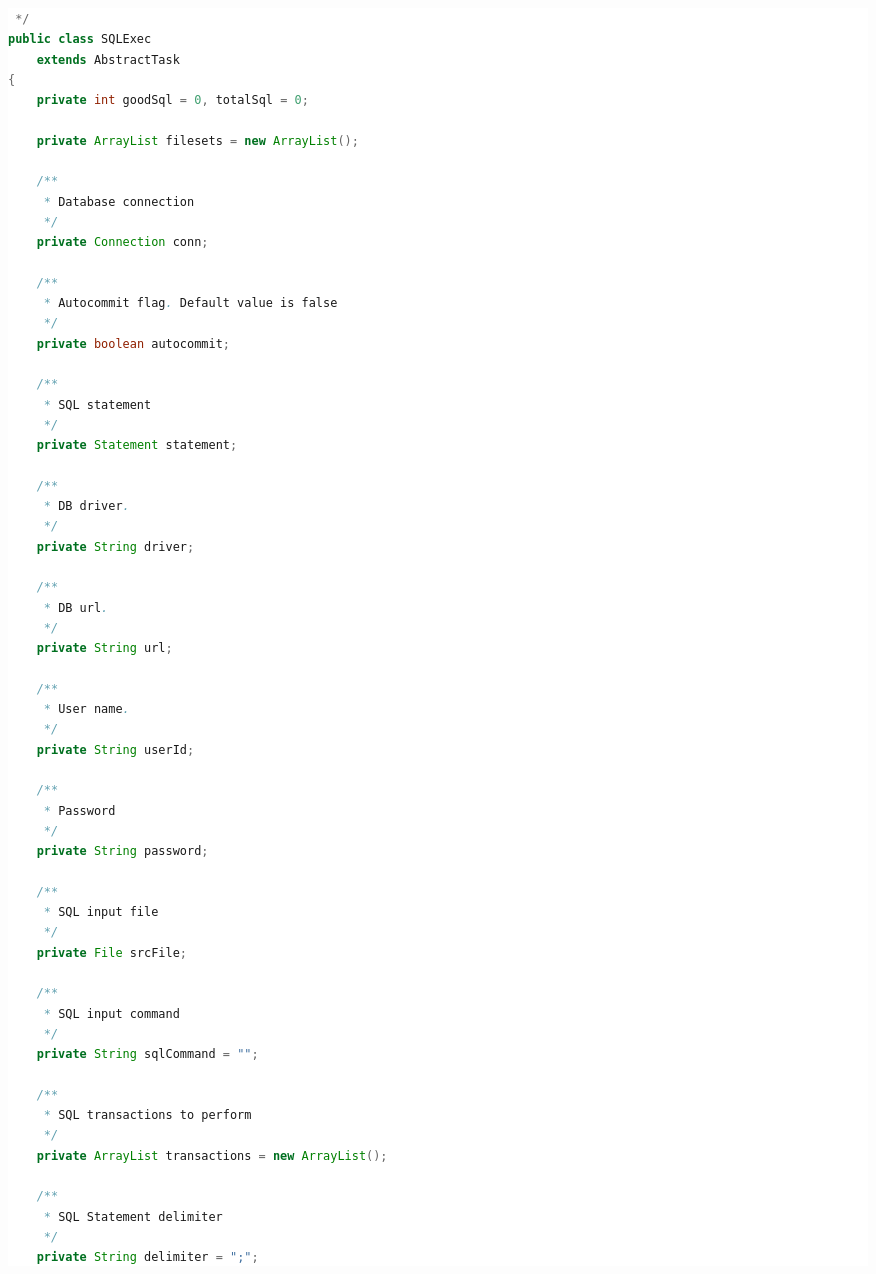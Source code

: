 ```java
 */
public class SQLExec
    extends AbstractTask
{
    private int goodSql = 0, totalSql = 0;

    private ArrayList filesets = new ArrayList();

    /**
     * Database connection
     */
    private Connection conn;

    /**
     * Autocommit flag. Default value is false
     */
    private boolean autocommit;

    /**
     * SQL statement
     */
    private Statement statement;

    /**
     * DB driver.
     */
    private String driver;

    /**
     * DB url.
     */
    private String url;

    /**
     * User name.
     */
    private String userId;

    /**
     * Password
     */
    private String password;

    /**
     * SQL input file
     */
    private File srcFile;

    /**
     * SQL input command
     */
    private String sqlCommand = "";

    /**
     * SQL transactions to perform
     */
    private ArrayList transactions = new ArrayList();

    /**
     * SQL Statement delimiter
     */
    private String delimiter = ";";

```